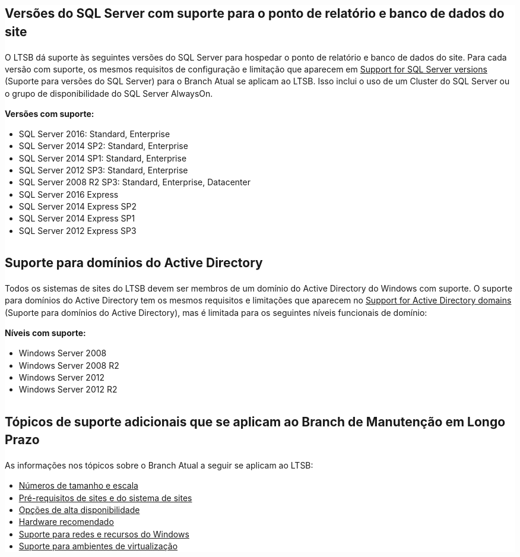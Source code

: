 
## <a name="sql-server-versions-supported-for-the-site-database-and-reporting-point"></a>Versões do SQL Server com suporte para o ponto de relatório e banco de dados do site
O LTSB dá suporte às seguintes versões do SQL Server para hospedar o ponto de relatório e banco de dados do site. Para cada versão com suporte, os mesmos requisitos de configuração e limitação que aparecem em [Support for SQL Server versions](/sccm/core/plan-design/configs/support-for-sql-server-versions) (Suporte para versões do SQL Server) para o Branch Atual se aplicam ao LTSB.  Isso inclui o uso de um Cluster do SQL Server ou o grupo de disponibilidade do SQL Server AlwaysOn.  

**Versões com suporte:**

- SQL Server 2016: Standard, Enterprise
- SQL Server 2014 SP2: Standard, Enterprise
- SQL Server 2014 SP1: Standard, Enterprise
- SQL Server 2012 SP3: Standard, Enterprise
- SQL Server 2008 R2 SP3: Standard, Enterprise, Datacenter
- SQL Server 2016 Express
- SQL Server 2014 Express SP2
- SQL Server 2014 Express SP1
- SQL Server 2012 Express SP3

## <a name="support-for-active-directory-domains"></a>Suporte para domínios do Active Directory
Todos os sistemas de sites do LTSB devem ser membros de um domínio do Active Directory do Windows com suporte. O suporte para domínios do Active Directory tem os mesmos requisitos e limitações que aparecem no [Support for Active Directory domains](/sccm/core/plan-design/configs/support-for-active-directory-domains) (Suporte para domínios do Active Directory), mas é limitada para os seguintes níveis funcionais de domínio:

**Níveis com suporte:**
- Windows Server 2008
- Windows Server 2008 R2
- Windows Server 2012
- Windows Server 2012 R2

## <a name="additional-support-topics-that-apply-to-the-long-term-servicing-branch"></a>Tópicos de suporte adicionais que se aplicam ao Branch de Manutenção em Longo Prazo
As informações nos tópicos sobre o Branch Atual a seguir se aplicam ao LTSB:
- [Números de tamanho e escala](/sccm/core/plan-design/configs/size-and-scale-numbers)
- [Pré-requisitos de sites e do sistema de sites](/sccm/core/plan-design/configs/site-and-site-system-prerequisites)
- [Opções de alta disponibilidade](/sccm/protect/understand/high-availability-options)
- [Hardware recomendado](/sccm/core/plan-design/configs/recommended-hardware)
- [Suporte para redes e recursos do Windows](/sccm/core/plan-design/configs/support-for-windows-features-and-networks)
- [Suporte para ambientes de virtualização](/sccm/core/plan-design/configs/support-for-virtualization-environments)
